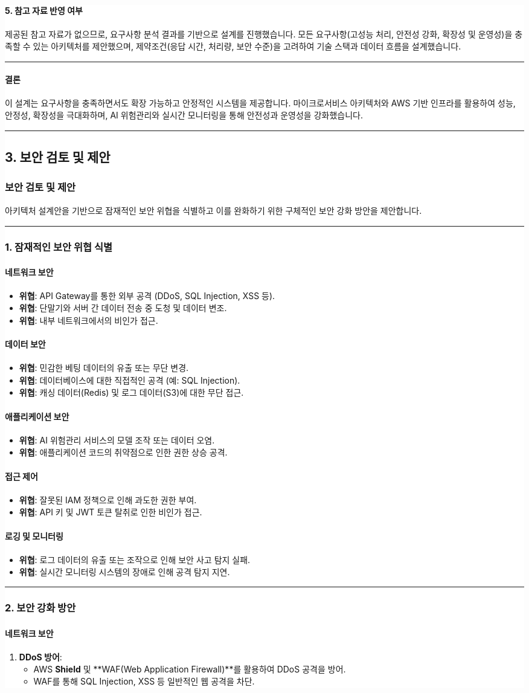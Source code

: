 
#### 5. 참고 자료 반영 여부
제공된 참고 자료가 없으므로, 요구사항 분석 결과를 기반으로 설계를 진행했습니다. 모든 요구사항(고성능 처리, 안전성 강화, 확장성 및 운영성)을 충족할 수 있는 아키텍처를 제안했으며, 제약조건(응답 시간, 처리량, 보안 수준)을 고려하여 기술 스택과 데이터 흐름을 설계했습니다.

---

#### 결론
이 설계는 요구사항을 충족하면서도 확장 가능하고 안정적인 시스템을 제공합니다. 마이크로서비스 아키텍처와 AWS 기반 인프라를 활용하여 성능, 안정성, 확장성을 극대화하며, AI 위험관리와 실시간 모니터링을 통해 안전성과 운영성을 강화했습니다.

---

## 3. 보안 검토 및 제안
### 보안 검토 및 제안

아키텍처 설계안을 기반으로 잠재적인 보안 위협을 식별하고 이를 완화하기 위한 구체적인 보안 강화 방안을 제안합니다.

---

### 1. 잠재적인 보안 위협 식별

#### 네트워크 보안
- **위협**: API Gateway를 통한 외부 공격 (DDoS, SQL Injection, XSS 등).
- **위협**: 단말기와 서버 간 데이터 전송 중 도청 및 데이터 변조.
- **위협**: 내부 네트워크에서의 비인가 접근.

#### 데이터 보안
- **위협**: 민감한 베팅 데이터의 유출 또는 무단 변경.
- **위협**: 데이터베이스에 대한 직접적인 공격 (예: SQL Injection).
- **위협**: 캐싱 데이터(Redis) 및 로그 데이터(S3)에 대한 무단 접근.

#### 애플리케이션 보안
- **위협**: AI 위험관리 서비스의 모델 조작 또는 데이터 오염.
- **위협**: 애플리케이션 코드의 취약점으로 인한 권한 상승 공격.

#### 접근 제어
- **위협**: 잘못된 IAM 정책으로 인해 과도한 권한 부여.
- **위협**: API 키 및 JWT 토큰 탈취로 인한 비인가 접근.

#### 로깅 및 모니터링
- **위협**: 로그 데이터의 유출 또는 조작으로 인해 보안 사고 탐지 실패.
- **위협**: 실시간 모니터링 시스템의 장애로 인해 공격 탐지 지연.

---

### 2. 보안 강화 방안

#### 네트워크 보안
1. **DDoS 방어**:
   - AWS **Shield** 및 **WAF(Web Application Firewall)**를 활용하여 DDoS 공격을 방어.
   - WAF를 통해 SQL Injection, XSS 등 일반적인 웹 공격을 차단.

